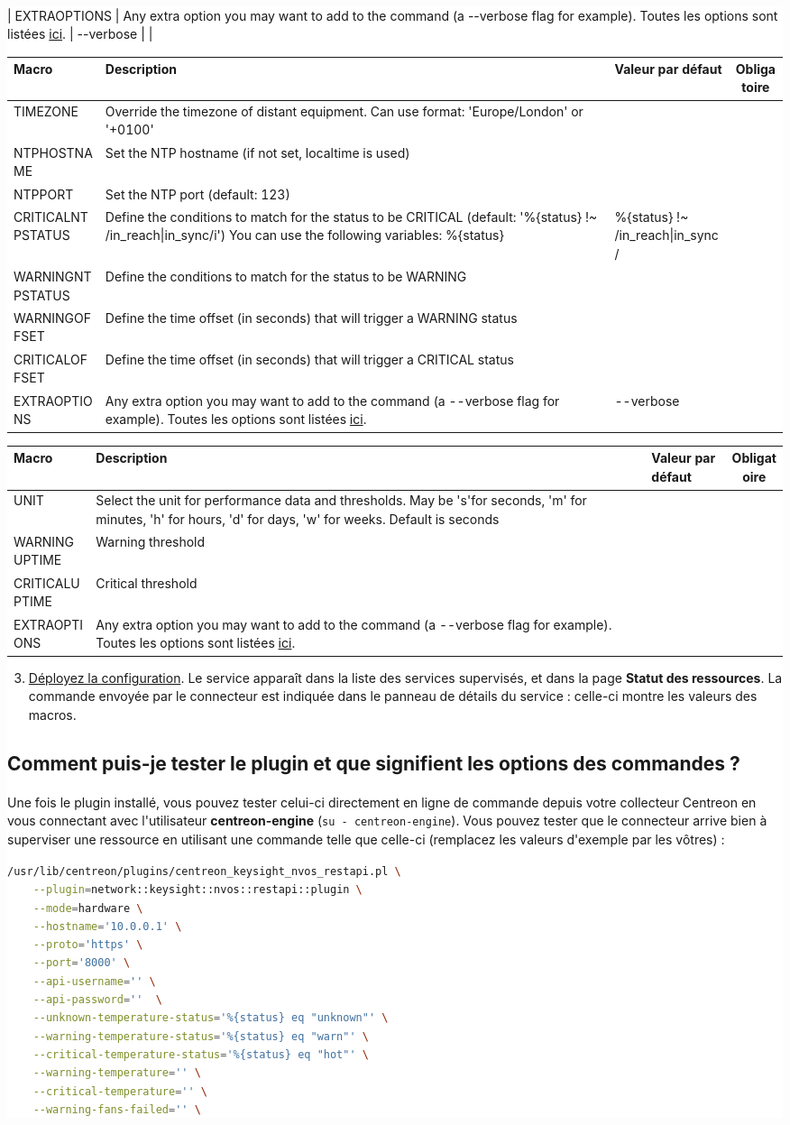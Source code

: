 | EXTRAOPTIONS           | Any extra option you may want to add to the command (a --verbose flag for example). Toutes les options sont listées [ici](#options-disponibles).                                                                                                                         | --verbose                                                    |             |

</TabItem>
<TabItem value="Time" label="Time">

| Macro             | Description                                                                                                                                                  | Valeur par défaut                  | Obligatoire |
|:------------------|:-------------------------------------------------------------------------------------------------------------------------------------------------------------|:-----------------------------------|:-----------:|
| TIMEZONE          | Override the timezone of distant equipment. Can use format: 'Europe/London' or '+0100'                                                                       |                                    |             |
| NTPHOSTNAME       | Set the NTP hostname (if not set, localtime is used)                                                                                                         |                                    |             |
| NTPPORT           | Set the NTP port (default: 123)                                                                                                                              |                                    |             |
| CRITICALNTPSTATUS | Define the conditions to match for the status to be CRITICAL (default: '%{status} !~ /in\_reach\|in\_sync/i') You can use the following variables: %{status} | %{status} !~ /in\_reach\|in\_sync/ |             |
| WARNINGNTPSTATUS  | Define the conditions to match for the status to be WARNING                                                                                                  |                                    |             |
| WARNINGOFFSET     | Define the time offset (in seconds) that will trigger a WARNING status                                                                                       |                                    |             |
| CRITICALOFFSET    | Define the time offset (in seconds) that will trigger a CRITICAL status                                                                                      |                                    |             |
| EXTRAOPTIONS      | Any extra option you may want to add to the command (a --verbose flag for example). Toutes les options sont listées [ici](#options-disponibles).                                                           | --verbose                          |             |

</TabItem>
<TabItem value="Uptime" label="Uptime">

| Macro          | Description                                                                                                                                                 | Valeur par défaut | Obligatoire |
|:---------------|:------------------------------------------------------------------------------------------------------------------------------------------------------------|:------------------|:-----------:|
| UNIT           | Select the unit for performance data and thresholds. May be 's'for seconds, 'm' for minutes, 'h' for hours, 'd' for days, 'w' for weeks. Default is seconds |                   |             |
| WARNINGUPTIME  | Warning threshold                                                                                                                                           |                   |             |
| CRITICALUPTIME | Critical threshold                                                                                                                                          |                   |             |
| EXTRAOPTIONS   | Any extra option you may want to add to the command (a --verbose flag for example). Toutes les options sont listées [ici](#options-disponibles).                                                          |                   |             |

</TabItem>
</Tabs>

3. [Déployez la configuration](/docs/monitoring/monitoring-servers/deploying-a-configuration). Le service apparaît dans la liste des services supervisés, et dans la page **Statut des ressources**. La commande envoyée par le connecteur est indiquée dans le panneau de détails du service : celle-ci montre les valeurs des macros.

## Comment puis-je tester le plugin et que signifient les options des commandes ?

Une fois le plugin installé, vous pouvez tester celui-ci directement en ligne
de commande depuis votre collecteur Centreon en vous connectant avec
l'utilisateur **centreon-engine** (`su - centreon-engine`). Vous pouvez tester
que le connecteur arrive bien à superviser une ressource en utilisant une commande
telle que celle-ci (remplacez les valeurs d'exemple par les vôtres) :

```bash
/usr/lib/centreon/plugins/centreon_keysight_nvos_restapi.pl \
	--plugin=network::keysight::nvos::restapi::plugin \
	--mode=hardware \
	--hostname='10.0.0.1' \
	--proto='https' \
	--port='8000' \
	--api-username='' \
	--api-password=''  \
	--unknown-temperature-status='%{status} eq "unknown"' \
	--warning-temperature-status='%{status} eq "warn"' \
	--critical-temperature-status='%{status} eq "hot"' \
	--warning-temperature='' \
	--critical-temperature='' \
	--warning-fans-failed='' \
```